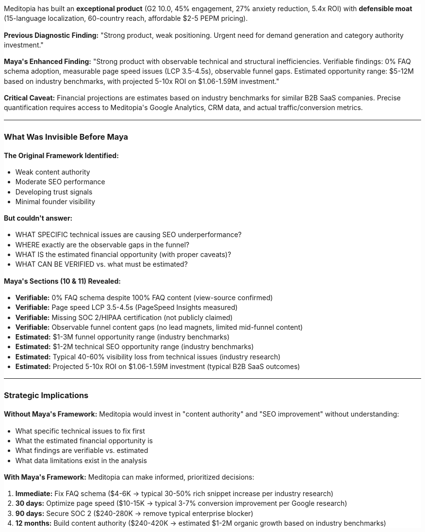 Meditopia has built an **exceptional product** (G2 10.0, 45% engagement, 27% anxiety reduction, 5.4x ROI) with **defensible moat** (15-language localization, 60-country reach, affordable $2-5 PEPM pricing).

**Previous Diagnostic Finding:** "Strong product, weak positioning. Urgent need for demand generation and category authority investment."

**Maya's Enhanced Finding:** "Strong product with observable technical and structural inefficiencies. Verifiable findings: 0% FAQ schema adoption, measurable page speed issues (LCP 3.5-4.5s), observable funnel gaps. Estimated opportunity range: $5-12M based on industry benchmarks, with projected 5-10x ROI on $1.06-1.59M investment."

**Critical Caveat:** Financial projections are estimates based on industry benchmarks for similar B2B SaaS companies. Precise quantification requires access to Meditopia's Google Analytics, CRM data, and actual traffic/conversion metrics.

---

### What Was Invisible Before Maya

**The Original Framework Identified:**
- Weak content authority
- Moderate SEO performance
- Developing trust signals
- Minimal founder visibility

**But couldn't answer:**
- WHAT SPECIFIC technical issues are causing SEO underperformance?
- WHERE exactly are the observable gaps in the funnel?
- WHAT IS the estimated financial opportunity (with proper caveats)?
- WHAT CAN BE VERIFIED vs. what must be estimated?

**Maya's Sections (10 & 11) Revealed:**
- **Verifiable:** 0% FAQ schema despite 100% FAQ content (view-source confirmed)
- **Verifiable:** Page speed LCP 3.5-4.5s (PageSpeed Insights measured)
- **Verifiable:** Missing SOC 2/HIPAA certification (not publicly claimed)
- **Verifiable:** Observable funnel content gaps (no lead magnets, limited mid-funnel content)
- **Estimated:** $1-3M funnel opportunity range (industry benchmarks)
- **Estimated:** $1-2M technical SEO opportunity range (industry benchmarks)
- **Estimated:** Typical 40-60% visibility loss from technical issues (industry research)
- **Estimated:** Projected 5-10x ROI on $1.06-1.59M investment (typical B2B SaaS outcomes)

---

### Strategic Implications

**Without Maya's Framework:**
Meditopia would invest in "content authority" and "SEO improvement" without understanding:
- What specific technical issues to fix first
- What the estimated financial opportunity is
- What findings are verifiable vs. estimated
- What data limitations exist in the analysis

**With Maya's Framework:**
Meditopia can make informed, prioritized decisions:
1. **Immediate:** Fix FAQ schema ($4-6K → typical 30-50% rich snippet increase per industry research)
2. **30 days:** Optimize page speed ($10-15K → typical 3-7% conversion improvement per Google research)
3. **90 days:** Secure SOC 2 ($240-280K → remove typical enterprise blocker)
4. **12 months:** Build content authority ($240-420K → estimated $1-2M organic growth based on industry benchmarks)

